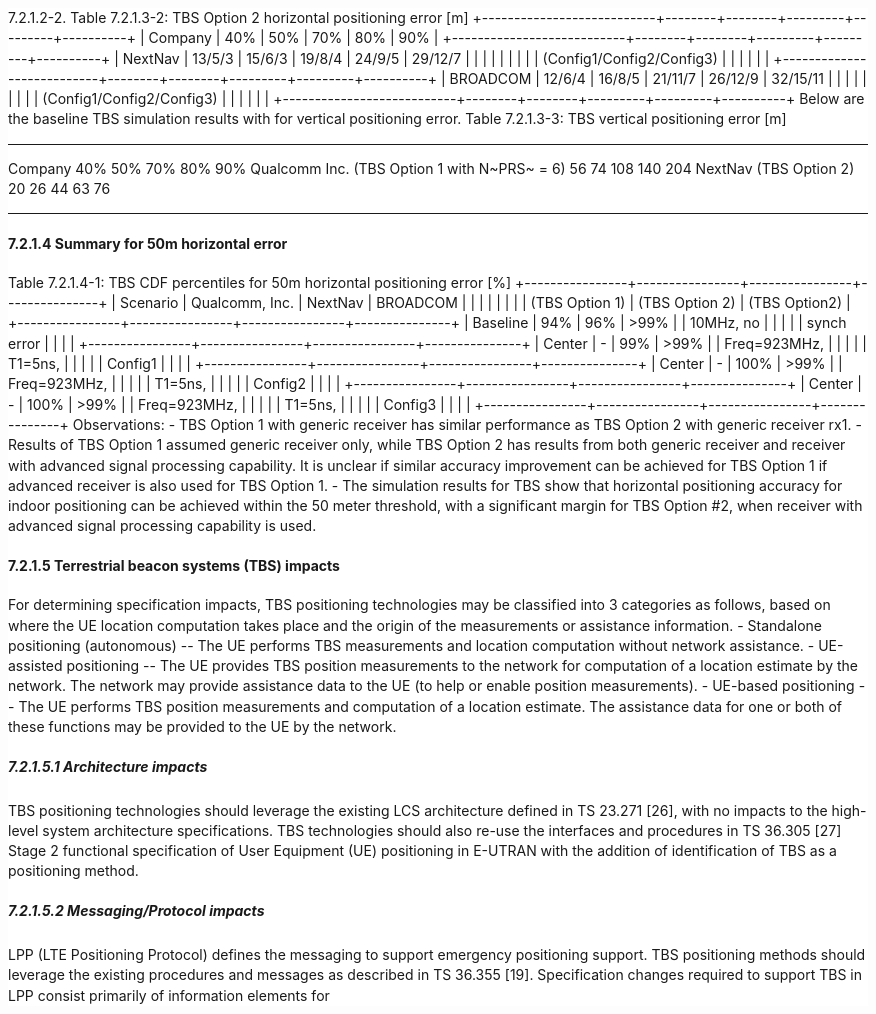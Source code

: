 7.2.1.2-2.
Table 7.2.1.3-2: TBS Option 2 horizontal positioning error [m]
+---------------------------+--------+--------+---------+---------+----------+ | Company | 40% | 50% | 70% | 80% | 90% | +---------------------------+--------+--------+---------+---------+----------+ | NextNav | 13/5/3 | 15/6/3 | 19/8/4 | 24/9/5 | 29/12/7 | | | | | | | | | (Config1/Config2/Config3) | | | | | | +---------------------------+--------+--------+---------+---------+----------+ | BROADCOM | 12/6/4 | 16/8/5 | 21/11/7 | 26/12/9 | 32/15/11 | | | | | | | | | (Config1/Config2/Config3) | | | | | | +---------------------------+--------+--------+---------+---------+----------+
Below are the baseline TBS simulation results with for vertical positioning
error.
Table 7.2.1.3-3: TBS vertical positioning error [m]
* * *
Company 40% 50% 70% 80% 90% Qualcomm Inc. (TBS Option 1 with N~PRS~ = 6) 56 74
108 140 204 NextNav (TBS Option 2) 20 26 44 63 76
* * *
#### 7.2.1.4 Summary for 50m horizontal error
Table 7.2.1.4-1: TBS CDF percentiles for 50m horizontal positioning error [%]
+----------------+----------------+----------------+---------------+ | Scenario | Qualcomm, Inc. | NextNav | BROADCOM | | | | | | | | (TBS Option 1) | (TBS Option 2) | (TBS Option2) | +----------------+----------------+----------------+---------------+ | Baseline | 94% | 96% | >99% | | 10MHz, no | | | | | synch error | | | | +----------------+----------------+----------------+---------------+ | Center | - | 99% | >99% | | Freq=923MHz, | | | | | T1=5ns, | | | | | Config1 | | | | +----------------+----------------+----------------+---------------+ | Center | - | 100% | >99% | | Freq=923MHz, | | | | | T1=5ns, | | | | | Config2 | | | | +----------------+----------------+----------------+---------------+ | Center | - | 100% | >99% | | Freq=923MHz, | | | | | T1=5ns, | | | | | Config3 | | | | +----------------+----------------+----------------+---------------+
Observations:
\- TBS Option 1 with generic receiver has similar performance as TBS Option 2
with generic receiver rx1.
\- Results of TBS Option 1 assumed generic receiver only, while TBS Option 2
has results from both generic receiver and receiver with advanced signal
processing capability. It is unclear if similar accuracy improvement can be
achieved for TBS Option 1 if advanced receiver is also used for TBS Option 1.
\- The simulation results for TBS show that horizontal positioning accuracy
for indoor positioning can be achieved within the 50 meter threshold, with a
significant margin for TBS Option #2, when receiver with advanced signal
processing capability is used.
#### 7.2.1.5 Terrestrial beacon systems (TBS) impacts
For determining specification impacts, TBS positioning technologies may be
classified into 3 categories as follows, based on where the UE location
computation takes place and the origin of the measurements or assistance
information.
\- Standalone positioning (autonomous) -- The UE performs TBS measurements and
location computation without network assistance.
\- UE-assisted positioning -- The UE provides TBS position measurements to the
network for computation of a location estimate by the network. The network may
provide assistance data to the UE (to help or enable position measurements).
\- UE-based positioning -- The UE performs TBS position measurements and
computation of a location estimate. The assistance data for one or both of
these functions may be provided to the UE by the network.
##### 7.2.1.5.1 Architecture impacts
TBS positioning technologies should leverage the existing LCS architecture
defined in TS 23.271 [26], with no impacts to the high-level system
architecture specifications. TBS technologies should also re-use the
interfaces and procedures in TS 36.305 [27] Stage 2 functional specification
of User Equipment (UE) positioning in E-UTRAN with the addition of
identification of TBS as a positioning method.
##### 7.2.1.5.2 Messaging/Protocol impacts
LPP (LTE Positioning Protocol) defines the messaging to support emergency
positioning support. TBS positioning methods should leverage the existing
procedures and messages as described in TS 36.355 [19]. Specification changes
required to support TBS in LPP consist primarily of information elements for